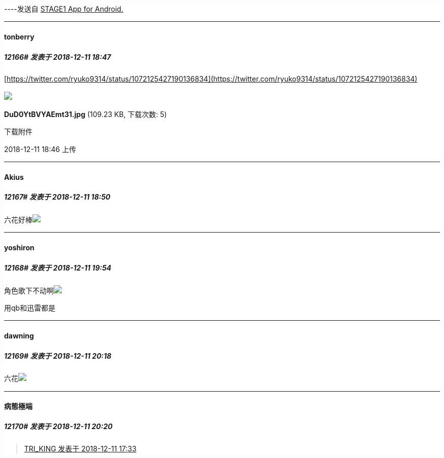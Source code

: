 
----发送自 [STAGE1 App for Android.](http://stage1.5j4m.com/?1.33)


-----

####  tonberry  
##### 12166#       发表于 2018-12-11 18:47


[https://twitter.com/ryuko9314/status/1072125427190136834](https://twitter.com/ryuko9314/status/1072125427190136834)

<img src="https://img.saraba1st.com/forum/201812/11/184653ft2mty4z6jfffwfh.jpg" referrerpolicy="no-referrer">


<strong>DuD0YtBVYAEmt31.jpg</strong> (109.23 KB, 下载次数: 5)

下载附件

2018-12-11 18:46 上传


-----

####  Akius  
##### 12167#       发表于 2018-12-11 18:50


六花好棒<img src="https://static.saraba1st.com/image/smiley/face2017/077.png" referrerpolicy="no-referrer">


-----

####  yoshiron  
##### 12168#       发表于 2018-12-11 19:54


角色歌下不动啊<img src="https://static.saraba1st.com/image/smiley/face2017/138.png" referrerpolicy="no-referrer">

用qb和迅雷都是


-----

####  dawning  
##### 12169#       发表于 2018-12-11 20:18


六花<img src="https://static.saraba1st.com/image/smiley/face2017/074.png" referrerpolicy="no-referrer">


-----

####  病態極端  
##### 12170#       发表于 2018-12-11 20:20


<blockquote><a href="httphttps://bbs.saraba1st.com/2b/forum.php?mod=redirect&amp;goto=findpost&amp;pid=41909470&amp;ptid=1527697" target="_blank">TRI_KING 发表于 2018-12-11 17:33</a>

